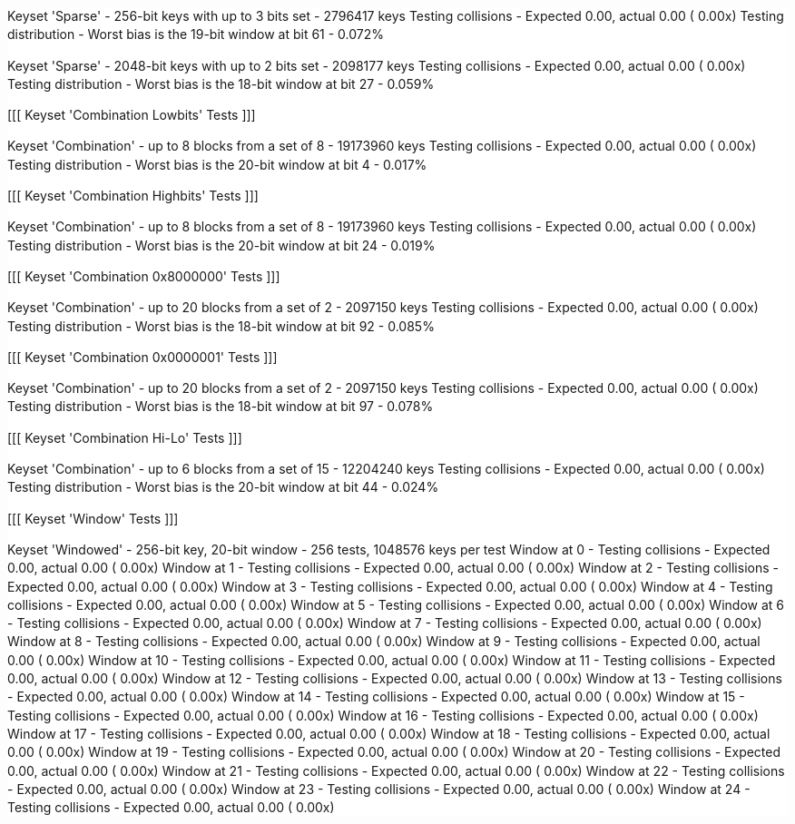 Keyset 'Sparse' - 256-bit keys with up to 3 bits set - 2796417 keys
Testing collisions   - Expected     0.00, actual     0.00 ( 0.00x)
Testing distribution - Worst bias is the  19-bit window at bit  61 - 0.072%

Keyset 'Sparse' - 2048-bit keys with up to 2 bits set - 2098177 keys
Testing collisions   - Expected     0.00, actual     0.00 ( 0.00x)
Testing distribution - Worst bias is the  18-bit window at bit  27 - 0.059%


[[[ Keyset 'Combination Lowbits' Tests ]]]

Keyset 'Combination' - up to 8 blocks from a set of 8 - 19173960 keys
Testing collisions   - Expected     0.00, actual     0.00 ( 0.00x)
Testing distribution - Worst bias is the  20-bit window at bit   4 - 0.017%


[[[ Keyset 'Combination Highbits' Tests ]]]

Keyset 'Combination' - up to 8 blocks from a set of 8 - 19173960 keys
Testing collisions   - Expected     0.00, actual     0.00 ( 0.00x)
Testing distribution - Worst bias is the  20-bit window at bit  24 - 0.019%


[[[ Keyset 'Combination 0x8000000' Tests ]]]

Keyset 'Combination' - up to 20 blocks from a set of 2 - 2097150 keys
Testing collisions   - Expected     0.00, actual     0.00 ( 0.00x)
Testing distribution - Worst bias is the  18-bit window at bit  92 - 0.085%


[[[ Keyset 'Combination 0x0000001' Tests ]]]

Keyset 'Combination' - up to 20 blocks from a set of 2 - 2097150 keys
Testing collisions   - Expected     0.00, actual     0.00 ( 0.00x)
Testing distribution - Worst bias is the  18-bit window at bit  97 - 0.078%


[[[ Keyset 'Combination Hi-Lo' Tests ]]]

Keyset 'Combination' - up to 6 blocks from a set of 15 - 12204240 keys
Testing collisions   - Expected     0.00, actual     0.00 ( 0.00x)
Testing distribution - Worst bias is the  20-bit window at bit  44 - 0.024%


[[[ Keyset 'Window' Tests ]]]

Keyset 'Windowed' - 256-bit key,  20-bit window - 256 tests, 1048576 keys per test
Window at   0 - Testing collisions   - Expected     0.00, actual     0.00 ( 0.00x)
Window at   1 - Testing collisions   - Expected     0.00, actual     0.00 ( 0.00x)
Window at   2 - Testing collisions   - Expected     0.00, actual     0.00 ( 0.00x)
Window at   3 - Testing collisions   - Expected     0.00, actual     0.00 ( 0.00x)
Window at   4 - Testing collisions   - Expected     0.00, actual     0.00 ( 0.00x)
Window at   5 - Testing collisions   - Expected     0.00, actual     0.00 ( 0.00x)
Window at   6 - Testing collisions   - Expected     0.00, actual     0.00 ( 0.00x)
Window at   7 - Testing collisions   - Expected     0.00, actual     0.00 ( 0.00x)
Window at   8 - Testing collisions   - Expected     0.00, actual     0.00 ( 0.00x)
Window at   9 - Testing collisions   - Expected     0.00, actual     0.00 ( 0.00x)
Window at  10 - Testing collisions   - Expected     0.00, actual     0.00 ( 0.00x)
Window at  11 - Testing collisions   - Expected     0.00, actual     0.00 ( 0.00x)
Window at  12 - Testing collisions   - Expected     0.00, actual     0.00 ( 0.00x)
Window at  13 - Testing collisions   - Expected     0.00, actual     0.00 ( 0.00x)
Window at  14 - Testing collisions   - Expected     0.00, actual     0.00 ( 0.00x)
Window at  15 - Testing collisions   - Expected     0.00, actual     0.00 ( 0.00x)
Window at  16 - Testing collisions   - Expected     0.00, actual     0.00 ( 0.00x)
Window at  17 - Testing collisions   - Expected     0.00, actual     0.00 ( 0.00x)
Window at  18 - Testing collisions   - Expected     0.00, actual     0.00 ( 0.00x)
Window at  19 - Testing collisions   - Expected     0.00, actual     0.00 ( 0.00x)
Window at  20 - Testing collisions   - Expected     0.00, actual     0.00 ( 0.00x)
Window at  21 - Testing collisions   - Expected     0.00, actual     0.00 ( 0.00x)
Window at  22 - Testing collisions   - Expected     0.00, actual     0.00 ( 0.00x)
Window at  23 - Testing collisions   - Expected     0.00, actual     0.00 ( 0.00x)
Window at  24 - Testing collisions   - Expected     0.00, actual     0.00 ( 0.00x)